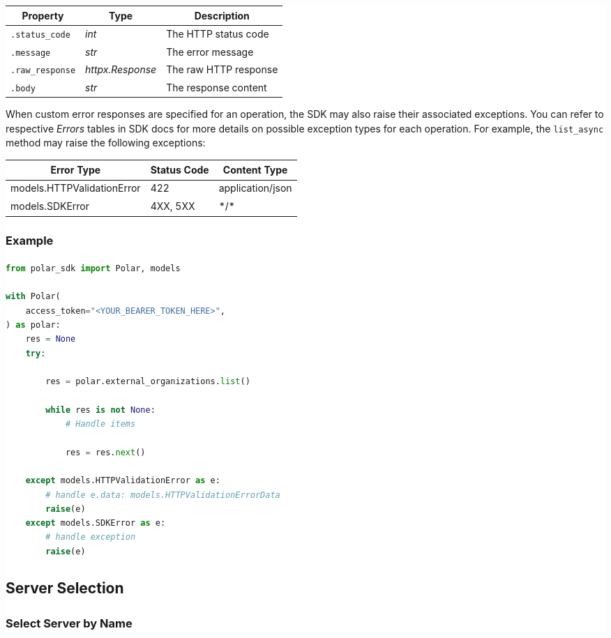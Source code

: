 | Property        | Type             | Description           |
|-----------------|------------------|-----------------------|
| `.status_code`  | *int*            | The HTTP status code  |
| `.message`      | *str*            | The error message     |
| `.raw_response` | *httpx.Response* | The raw HTTP response |
| `.body`         | *str*            | The response content  |

When custom error responses are specified for an operation, the SDK may also raise their associated exceptions. You can refer to respective *Errors* tables in SDK docs for more details on possible exception types for each operation. For example, the `list_async` method may raise the following exceptions:

| Error Type                 | Status Code | Content Type     |
| -------------------------- | ----------- | ---------------- |
| models.HTTPValidationError | 422         | application/json |
| models.SDKError            | 4XX, 5XX    | \*/\*            |

### Example

```python
from polar_sdk import Polar, models

with Polar(
    access_token="<YOUR_BEARER_TOKEN_HERE>",
) as polar:
    res = None
    try:

        res = polar.external_organizations.list()

        while res is not None:
            # Handle items

            res = res.next()

    except models.HTTPValidationError as e:
        # handle e.data: models.HTTPValidationErrorData
        raise(e)
    except models.SDKError as e:
        # handle exception
        raise(e)
```



## Server Selection

### Select Server by Name
